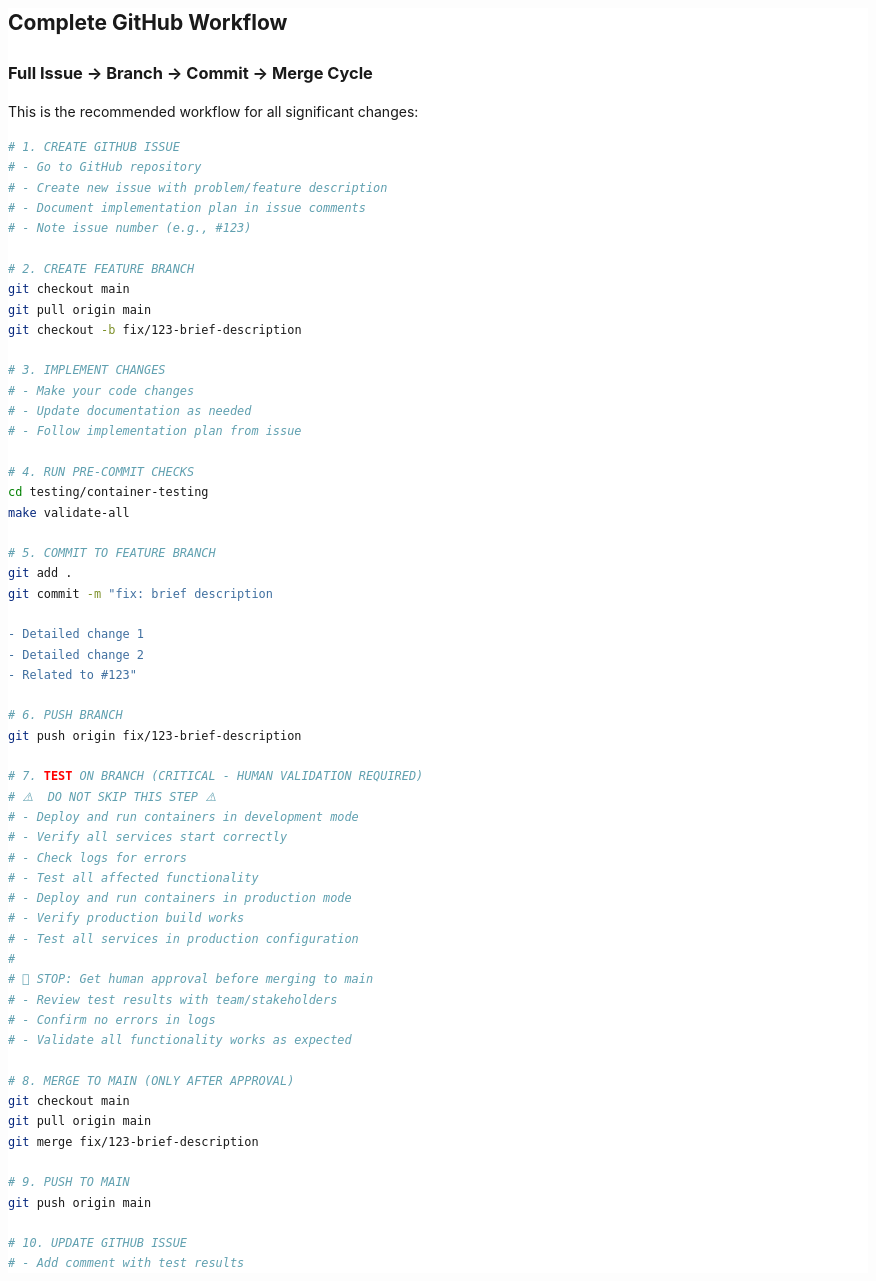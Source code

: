 ## Complete GitHub Workflow

### Full Issue → Branch → Commit → Merge Cycle

This is the recommended workflow for all significant changes:

```bash
# 1. CREATE GITHUB ISSUE
# - Go to GitHub repository
# - Create new issue with problem/feature description
# - Document implementation plan in issue comments
# - Note issue number (e.g., #123)

# 2. CREATE FEATURE BRANCH
git checkout main
git pull origin main
git checkout -b fix/123-brief-description

# 3. IMPLEMENT CHANGES
# - Make your code changes
# - Update documentation as needed
# - Follow implementation plan from issue

# 4. RUN PRE-COMMIT CHECKS
cd testing/container-testing
make validate-all

# 5. COMMIT TO FEATURE BRANCH
git add .
git commit -m "fix: brief description

- Detailed change 1
- Detailed change 2
- Related to #123"

# 6. PUSH BRANCH
git push origin fix/123-brief-description

# 7. TEST ON BRANCH (CRITICAL - HUMAN VALIDATION REQUIRED)
# ⚠️  DO NOT SKIP THIS STEP ⚠️
# - Deploy and run containers in development mode
# - Verify all services start correctly
# - Check logs for errors
# - Test all affected functionality
# - Deploy and run containers in production mode
# - Verify production build works
# - Test all services in production configuration
# 
# 🛑 STOP: Get human approval before merging to main
# - Review test results with team/stakeholders
# - Confirm no errors in logs
# - Validate all functionality works as expected

# 8. MERGE TO MAIN (ONLY AFTER APPROVAL)
git checkout main
git pull origin main
git merge fix/123-brief-description

# 9. PUSH TO MAIN
git push origin main

# 10. UPDATE GITHUB ISSUE
# - Add comment with test results
```